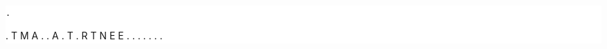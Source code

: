     .
   </td>
   <td>
    .
   </td>
   <td>
    T
   </td>
   <td>
    M
   </td>
   <td>
    A
   </td>
   <td>
    .
   </td>
   <td>
    .
   </td>
   <td>
    A
   </td>
   <td>
    .
   </td>
   <td>
    T
   </td>
   <td>
    .
   </td>
   <td>
    R
   </td>
   <td>
    T
   </td>
   <td>
    N
   </td>
   <td>
    E
   </td>
   <td>
    E
   </td>
   <td>
    .
   </td>
   <td>
    .
   </td>
   <td>
    .
   </td>
   <td>
    . .
   </td>
   <td>
    .
   </td>
   <td>
    .